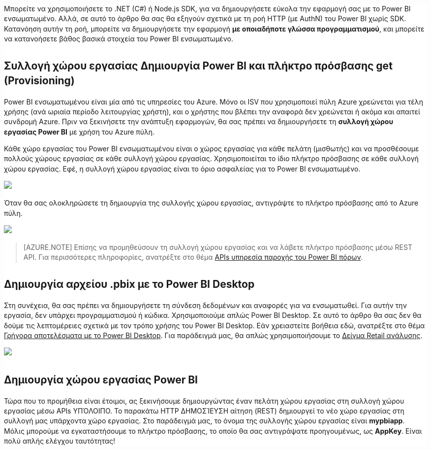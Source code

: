 Μπορείτε να χρησιμοποιήσετε το .NET \(C#) ή Node.js SDK, για να δημιουργήσετε εύκολα την εφαρμογή σας με το Power BI ενσωματωμένο. Αλλά, σε αυτό το άρθρο θα σας θα εξηγούν σχετικά με τη ροή HTTP \(με AuthN) του Power BI χωρίς SDK. Κατανόηση αυτήν τη ροή, μπορείτε να δημιουργήσετε την εφαρμογή **με οποιαδήποτε γλώσσα προγραμματισμού**, και μπορείτε να κατανοήσετε βάθος βασικά στοιχεία του Power BI ενσωματωμένο.

## <a name="create-power-bi-workspace-collection-and-get-access-key-provisioning"></a>Συλλογή χώρου εργασίας Δημιουργία Power BI και πλήκτρο πρόσβασης get \(Provisioning)
Power BI ενσωματωμένου είναι μία από τις υπηρεσίες του Azure. Μόνο οι ISV που χρησιμοποιεί πύλη Azure χρεώνεται για τέλη χρήσης \(ανά ωριαία περίοδο λειτουργίας χρήστη), και ο χρήστης που βλέπει την αναφορά δεν χρεώνεται ή ακόμα και απαιτεί συνδρομή Azure.
Πριν να ξεκινήσετε την ανάπτυξη εφαρμογών, θα σας πρέπει να δημιουργήσετε τη **συλλογή χώρου εργασίας Power BI** με χρήση του Azure πύλη.

Κάθε χώρο εργασίας του Power BI ενσωματωμένου είναι ο χώρος εργασίας για κάθε πελάτη (μισθωτής) και να προσθέσουμε πολλούς χώρους εργασίας σε κάθε συλλογή χώρου εργασίας. Χρησιμοποιείται το ίδιο πλήκτρο πρόσβασης σε κάθε συλλογή χώρου εργασίας. Εφέ, η συλλογή χώρου εργασίας είναι το όριο ασφαλείας για το Power BI ενσωματωμένο.

![](media\power-bi-embedded-iframe\create-workspace.png)

Όταν θα σας ολοκληρώσετε τη δημιουργία της συλλογής χώρου εργασίας, αντιγράψτε το πλήκτρο πρόσβασης από το Azure πύλη.

![](media\power-bi-embedded-iframe\copy-access-key.png)

> [AZURE.NOTE] Επίσης να προμηθεύσουν τη συλλογή χώρου εργασίας και να λάβετε πλήκτρο πρόσβασης μέσω REST API. Για περισσότερες πληροφορίες, ανατρέξτε στο θέμα [APIs υπηρεσία παροχής του Power BI πόρων](https://msdn.microsoft.com/library/azure/mt712306.aspx).

## <a name="create-pbix-file-with-power-bi-desktop"></a>Δημιουργία αρχείου .pbix με το Power BI Desktop
Στη συνέχεια, θα σας πρέπει να δημιουργήσετε τη σύνδεση δεδομένων και αναφορές για να ενσωματωθεί.
Για αυτήν την εργασία, δεν υπάρχει προγραμματισμού ή κώδικα. Χρησιμοποιούμε απλώς Power BI Desktop.
Σε αυτό το άρθρο θα σας δεν θα δούμε τις λεπτομέρειες σχετικά με τον τρόπο χρήσης του Power BI Desktop. Εάν χρειαστείτε βοήθεια εδώ, ανατρέξτε στο θέμα [Γρήγορα αποτελέσματα με το Power BI Desktop](https://powerbi.microsoft.com/documentation/powerbi-desktop-getting-started/). Για παράδειγμά μας, θα απλώς χρησιμοποιήσουμε το [Δείγμα Retail ανάλυσης](https://powerbi.microsoft.com/documentation/powerbi-sample-datasets/).

![](media\power-bi-embedded-iframe\power-bi-desktop-1.png)

## <a name="create-a-power-bi-workspace"></a>Δημιουργία χώρου εργασίας Power BI

Τώρα που το προμήθεια είναι έτοιμοι, ας ξεκινήσουμε δημιουργώντας έναν πελάτη χώρου εργασίας στη συλλογή χώρου εργασίας μέσω APIs ΥΠΌΛΟΙΠΟ. Το παρακάτω HTTP ΔΗΜΟΣΊΕΥΣΗ αίτηση (REST) δημιουργεί το νέο χώρο εργασίας στη συλλογή μας υπάρχοντα χώρο εργασίας. Στο παράδειγμά μας, το όνομα της συλλογής χώρου εργασίας είναι **mypbiapp**.
Μόλις μπορούμε να εγκαταστήσουμε το πλήκτρο πρόσβασης, το οποίο θα σας αντιγράψατε προηγουμένως, ως **AppKey**. Είναι πολύ απλής ελέγχου ταυτότητας!
